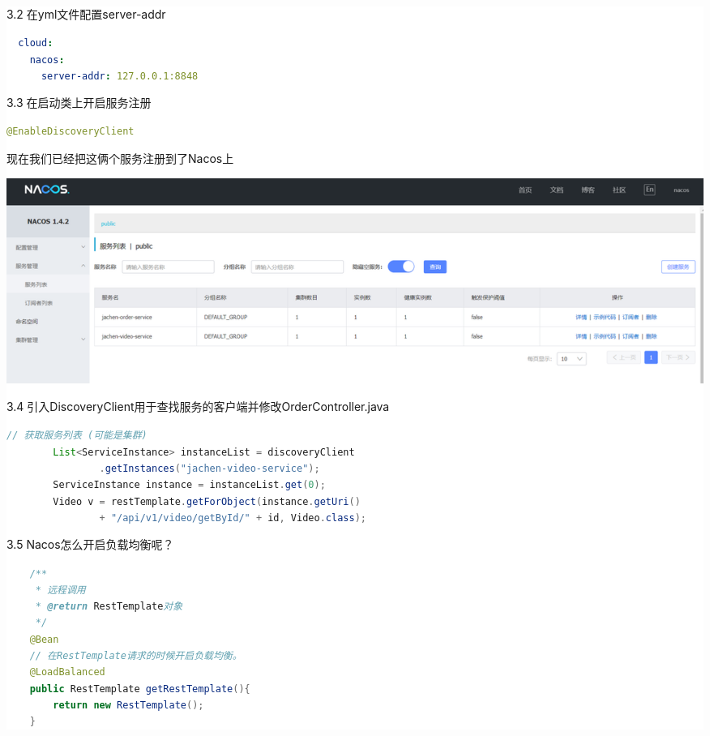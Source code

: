 3.2 在yml文件配置server-addr

```yaml
  cloud:
    nacos:
      server-addr: 127.0.0.1:8848
```

3.3 在启动类上开启服务注册

```java
@EnableDiscoveryClient
```

现在我们已经把这俩个服务注册到了Nacos上

![image-20230131230001317](服务治理之Nacos/image-20230131230001317.png)

3.4 引入DiscoveryClient用于查找服务的客户端并修改OrderController.java

```java
// 获取服务列表 (可能是集群)
        List<ServiceInstance> instanceList = discoveryClient
                .getInstances("jachen-video-service");
        ServiceInstance instance = instanceList.get(0);
        Video v = restTemplate.getForObject(instance.getUri()
                + "/api/v1/video/getById/" + id, Video.class);
```

3.5 Nacos怎么开启负载均衡呢？

```java
    /**
     * 远程调用
     * @return RestTemplate对象
     */
    @Bean
    // 在RestTemplate请求的时候开启负载均衡。
    @LoadBalanced
    public RestTemplate getRestTemplate(){
        return new RestTemplate();
    }
```
